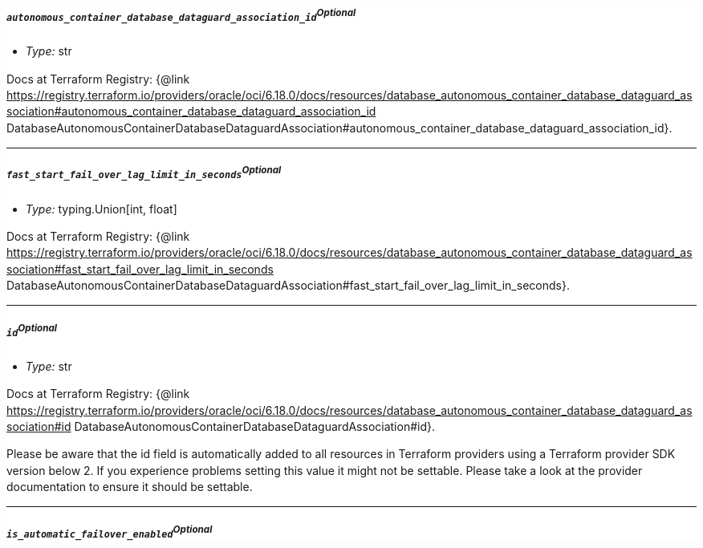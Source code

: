##### `autonomous_container_database_dataguard_association_id`<sup>Optional</sup> <a name="autonomous_container_database_dataguard_association_id" id="rhizo-co-terraform-provider-oci.databaseAutonomousContainerDatabaseDataguardAssociation.DatabaseAutonomousContainerDatabaseDataguardAssociation.Initializer.parameter.autonomousContainerDatabaseDataguardAssociationId"></a>

- *Type:* str

Docs at Terraform Registry: {@link https://registry.terraform.io/providers/oracle/oci/6.18.0/docs/resources/database_autonomous_container_database_dataguard_association#autonomous_container_database_dataguard_association_id DatabaseAutonomousContainerDatabaseDataguardAssociation#autonomous_container_database_dataguard_association_id}.

---

##### `fast_start_fail_over_lag_limit_in_seconds`<sup>Optional</sup> <a name="fast_start_fail_over_lag_limit_in_seconds" id="rhizo-co-terraform-provider-oci.databaseAutonomousContainerDatabaseDataguardAssociation.DatabaseAutonomousContainerDatabaseDataguardAssociation.Initializer.parameter.fastStartFailOverLagLimitInSeconds"></a>

- *Type:* typing.Union[int, float]

Docs at Terraform Registry: {@link https://registry.terraform.io/providers/oracle/oci/6.18.0/docs/resources/database_autonomous_container_database_dataguard_association#fast_start_fail_over_lag_limit_in_seconds DatabaseAutonomousContainerDatabaseDataguardAssociation#fast_start_fail_over_lag_limit_in_seconds}.

---

##### `id`<sup>Optional</sup> <a name="id" id="rhizo-co-terraform-provider-oci.databaseAutonomousContainerDatabaseDataguardAssociation.DatabaseAutonomousContainerDatabaseDataguardAssociation.Initializer.parameter.id"></a>

- *Type:* str

Docs at Terraform Registry: {@link https://registry.terraform.io/providers/oracle/oci/6.18.0/docs/resources/database_autonomous_container_database_dataguard_association#id DatabaseAutonomousContainerDatabaseDataguardAssociation#id}.

Please be aware that the id field is automatically added to all resources in Terraform providers using a Terraform provider SDK version below 2.
If you experience problems setting this value it might not be settable. Please take a look at the provider documentation to ensure it should be settable.

---

##### `is_automatic_failover_enabled`<sup>Optional</sup> <a name="is_automatic_failover_enabled" id="rhizo-co-terraform-provider-oci.databaseAutonomousContainerDatabaseDataguardAssociation.DatabaseAutonomousContainerDatabaseDataguardAssociation.Initializer.parameter.isAutomaticFailoverEnabled"></a>
